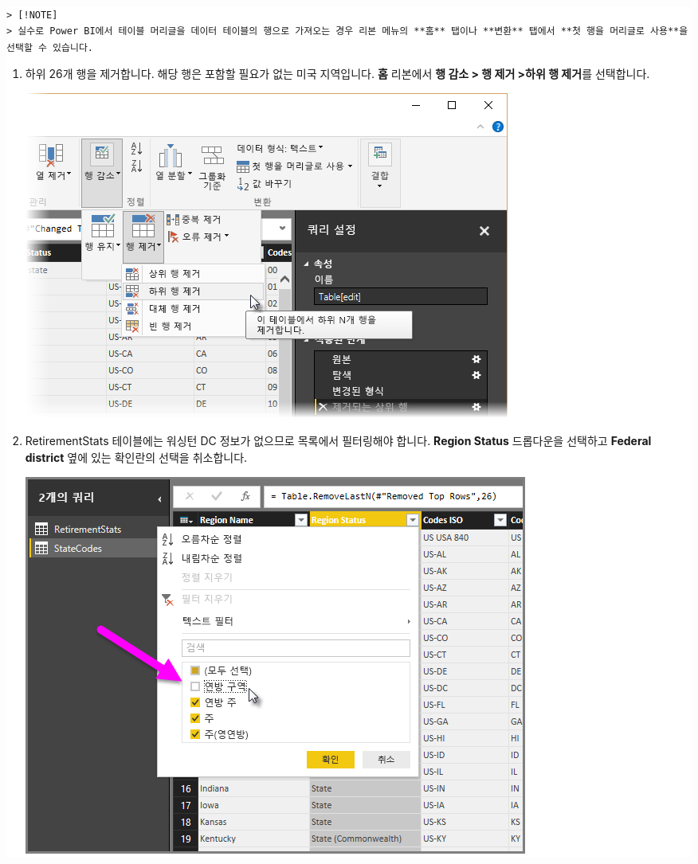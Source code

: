     > [!NOTE]
    > 실수로 Power BI에서 테이블 머리글을 데이터 테이블의 행으로 가져오는 경우 리본 메뉴의 **홈** 탭이나 **변환** 탭에서 **첫 행을 머리글로 사용**을 선택할 수 있습니다.

1. 하위 26개 행을 제거합니다. 해당 행은 포함할 필요가 없는 미국 지역입니다. **홈** 리본에서 **행 감소 \> 행 제거 \>하위 행 제거**를 선택합니다.

    ![하위 행 제거 선택](media/desktop-shape-and-combine-data/shapecombine_removebottomrows.png)

1. RetirementStats 테이블에는 워싱턴 DC 정보가 없으므로 목록에서 필터링해야 합니다. **Region Status** 드롭다운을 선택하고 **Federal district** 옆에 있는 확인란의 선택을 취소합니다.

    ![연방 구역 확인란 선택 취소](media/desktop-shape-and-combine-data/shapecombine_filterdc.png)
